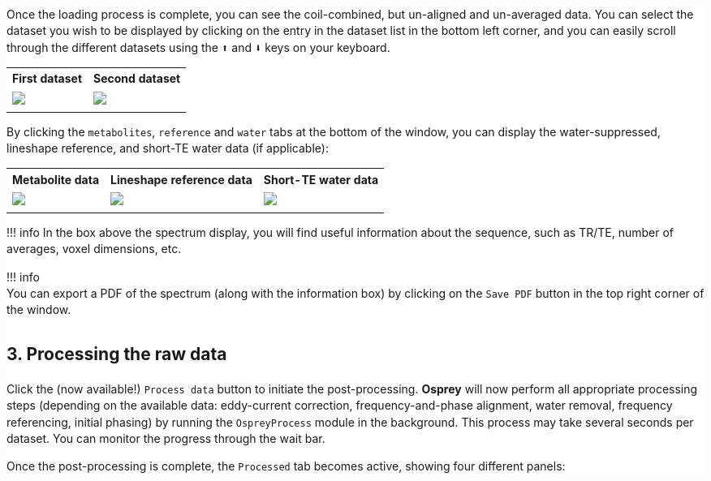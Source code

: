 Once the loading process is complete, you can see the coil-combined, but un-aligned and un-averaged data. You can select the dataset you wish to be displayed by clicking on the entry in the dataset list in the bottom left corner, and you can easily scroll through the different datasets using the <kbd>⬆</kbd> and <kbd>⬇</kbd> keys on your keyboard.

<table>
  <tr>
    <th style="text-align:center">First dataset</th>
    <th style="text-align:center">Second dataset</th>
  </tr>
  <tr>
    <td halign="center"><img src="../../img/04-load-mets-1.png"></td>
    <td halign="center"><img src="../../img/04-load-mets-2.png"></td>
  </tr>
</table>

By clicking the `metabolites`, `reference` and `water` tabs at the bottom of the window, you can display the water-suppressed, lineshape reference, and short-TE water data (if applicable):

<table>
   <tr>
     <th style="text-align:center">Metabolite data</th>
     <th style="text-align:center">Lineshape reference data</th>
     <th style="text-align:center">Short-TE water data</th>
   </tr>
   <tr>
     <td halign="center"><img src="../../img/04-load-mets-1.png"></td>
     <td halign="center"><img src="../../img/04-load-ref-1.png"></td>
     <td halign="center"><img src="../../img/04-load-w-1.png"></td>
   </tr>
</table>


!!! info
    In the box above the spectrum display, you will find useful information about the sequence, such as TR/TE, number of averages, voxel dimensions, etc.

!!! info  
    You can export a PDF of the spectrum (along with the information box) by clicking on the `Save PDF` button in the top right corner of the window.

## 3. Processing the raw data

Click the (now available!) `Process data` button to initiate the post-processing. **Osprey** will now perform all appropriate processing steps (depending on the available data: eddy-current correction, frequency-and-phase alignment, water removal, frequency referencing, initial phasing) by running the `OspreyProcess` module in the background. This process may take several seconds per dataset. You can monitor the progress through the wait bar.

Once the post-processing is complete, the `Processed` tab becomes active, showing four different panels:
